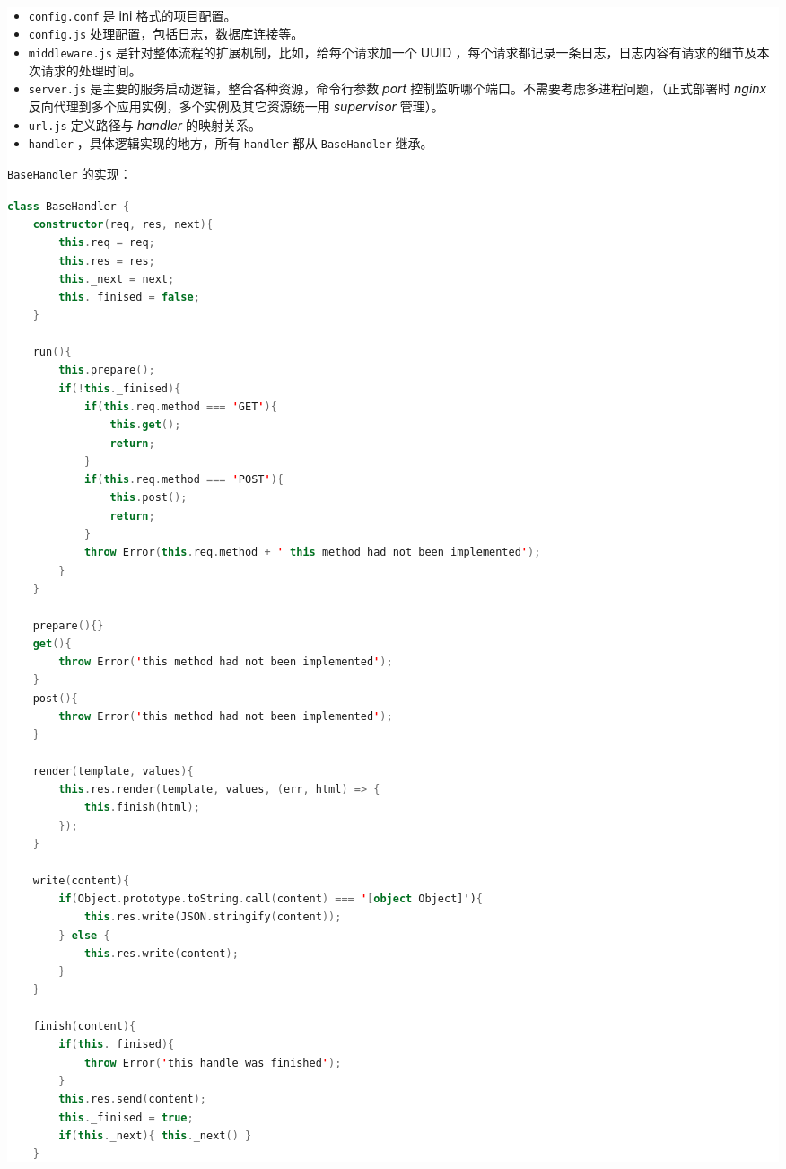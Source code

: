-  `config.conf` 是 ini 格式的项目配置。
-  `config.js` 处理配置，包括日志，数据库连接等。
-  `middleware.js` 是针对整体流程的扩展机制，比如，给每个请求加一个 UUID ，每个请求都记录一条日志，日志内容有请求的细节及本次请求的处理时间。
-  `server.js` 是主要的服务启动逻辑，整合各种资源，命令行参数 *port* 控制监听哪个端口。不需要考虑多进程问题，（正式部署时 *nginx* 反向代理到多个应用实例，多个实例及其它资源统一用 *supervisor* 管理）。
-  `url.js` 定义路径与 *handler* 的映射关系。
-  `handler` ，具体逻辑实现的地方，所有 `handler` 都从 `BaseHandler` 继承。

`BaseHandler` 的实现：

```kotlin
class BaseHandler {
    constructor(req, res, next){
        this.req = req;
        this.res = res;
        this._next = next;
        this._finised = false;
    }

    run(){
        this.prepare();
        if(!this._finised){
            if(this.req.method === 'GET'){
                this.get();
                return;
            }
            if(this.req.method === 'POST'){
                this.post();
                return;
            }
            throw Error(this.req.method + ' this method had not been implemented');
        }
    }

    prepare(){}
    get(){
        throw Error('this method had not been implemented');
    }
    post(){
        throw Error('this method had not been implemented');
    }

    render(template, values){
        this.res.render(template, values, (err, html) => {
            this.finish(html);
        });
    }

    write(content){
        if(Object.prototype.toString.call(content) === '[object Object]'){
            this.res.write(JSON.stringify(content));
        } else {
            this.res.write(content);
        }
    }

    finish(content){
        if(this._finised){
            throw Error('this handle was finished');
        }
        this.res.send(content);
        this._finised = true;
        if(this._next){ this._next() }
    }

```